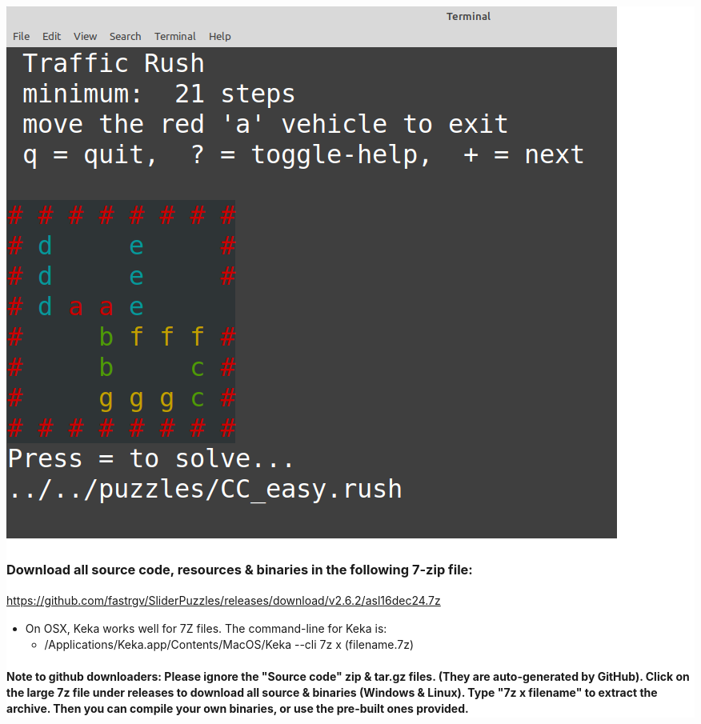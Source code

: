 ![screenshot](https://github.com/fastrgv/SliderPuzzles/blob/main/rush.png)

### Download all source code, resources & binaries in the following 7-zip file:

https://github.com/fastrgv/SliderPuzzles/releases/download/v2.6.2/asl16dec24.7z


* On OSX, Keka works well for 7Z files. The command-line for Keka is:
	* /Applications/Keka.app/Contents/MacOS/Keka --cli 7z x (filename.7z)




#### Note to github downloaders: Please ignore the "Source code" zip & tar.gz files. (They are auto-generated by GitHub). Click on the large 7z file under releases to download all source & binaries (Windows & Linux). Type "7z x filename" to extract the archive. Then you can compile your own binaries, or use the pre-built ones provided.
